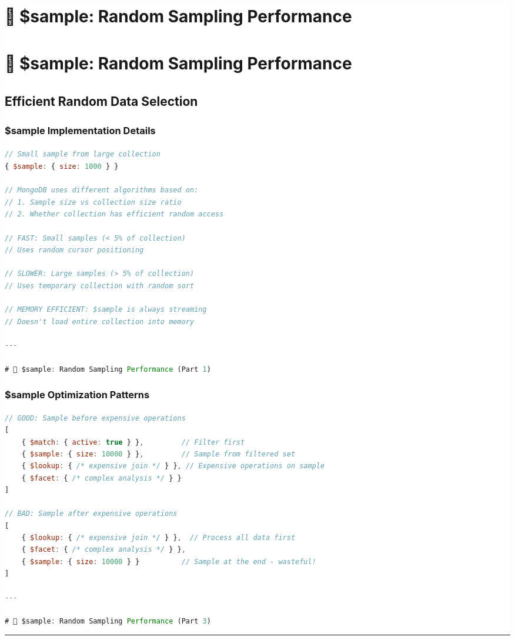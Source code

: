# 🎲 $sample: Random Sampling Performance

# 🎲 $sample: Random Sampling Performance

## Efficient Random Data Selection

### $sample Implementation Details
```javascript
// Small sample from large collection
{ $sample: { size: 1000 } }

// MongoDB uses different algorithms based on:
// 1. Sample size vs collection size ratio
// 2. Whether collection has efficient random access

// FAST: Small samples (< 5% of collection)
// Uses random cursor positioning

// SLOWER: Large samples (> 5% of collection)  
// Uses temporary collection with random sort

// MEMORY EFFICIENT: $sample is always streaming
// Doesn't load entire collection into memory

---

# 🎲 $sample: Random Sampling Performance (Part 1)

```

### $sample Optimization Patterns
```javascript
// GOOD: Sample before expensive operations
[
    { $match: { active: true } },         // Filter first
    { $sample: { size: 10000 } },         // Sample from filtered set
    { $lookup: { /* expensive join */ } }, // Expensive operations on sample
    { $facet: { /* complex analysis */ } }
]

// BAD: Sample after expensive operations
[
    { $lookup: { /* expensive join */ } },  // Process all data first
    { $facet: { /* complex analysis */ } },
    { $sample: { size: 10000 } }          // Sample at the end - wasteful!
]

---

# 🎲 $sample: Random Sampling Performance (Part 3)

```

---